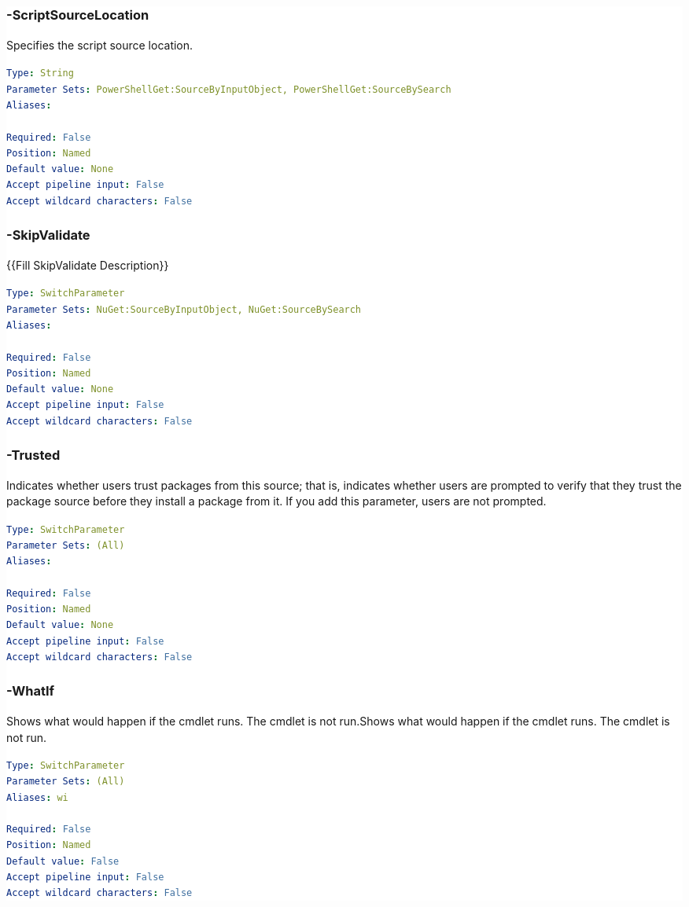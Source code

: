 ### -ScriptSourceLocation
Specifies the script source location.

```yaml
Type: String
Parameter Sets: PowerShellGet:SourceByInputObject, PowerShellGet:SourceBySearch
Aliases: 

Required: False
Position: Named
Default value: None
Accept pipeline input: False
Accept wildcard characters: False
```

### -SkipValidate
{{Fill SkipValidate Description}}

```yaml
Type: SwitchParameter
Parameter Sets: NuGet:SourceByInputObject, NuGet:SourceBySearch
Aliases: 

Required: False
Position: Named
Default value: None
Accept pipeline input: False
Accept wildcard characters: False
```

### -Trusted
Indicates whether users trust packages from this source; that is, indicates whether users are prompted to verify that they trust the package source before they install a package from it.
If you add this parameter, users are not prompted.

```yaml
Type: SwitchParameter
Parameter Sets: (All)
Aliases: 

Required: False
Position: Named
Default value: None
Accept pipeline input: False
Accept wildcard characters: False
```

### -WhatIf
Shows what would happen if the cmdlet runs.
The cmdlet is not run.Shows what would happen if the cmdlet runs.
The cmdlet is not run.

```yaml
Type: SwitchParameter
Parameter Sets: (All)
Aliases: wi

Required: False
Position: Named
Default value: False
Accept pipeline input: False
Accept wildcard characters: False
```
